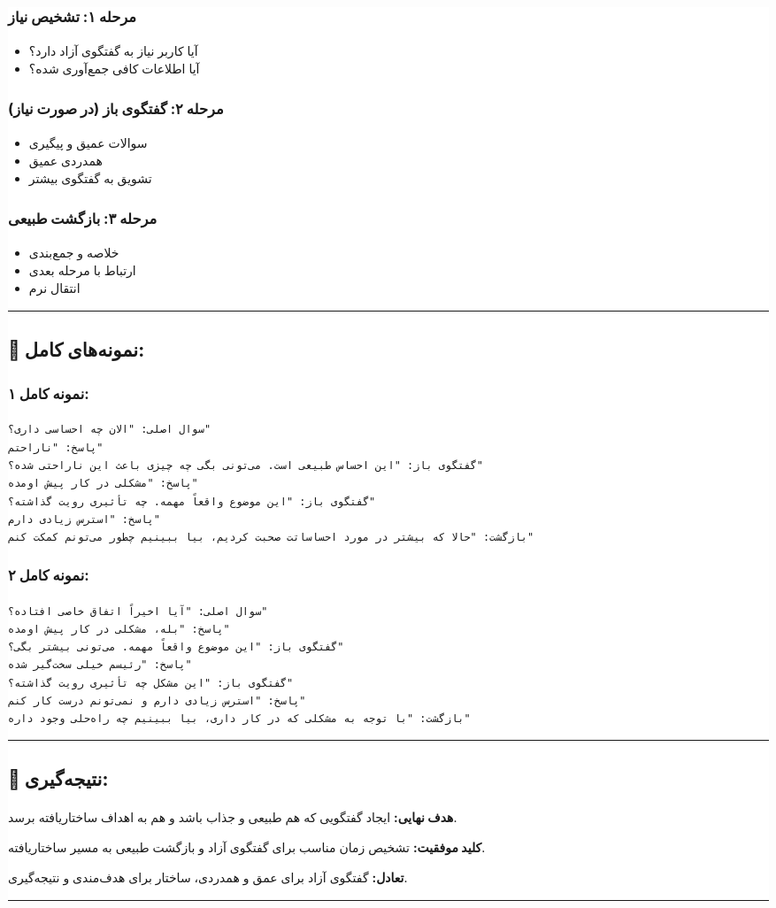 ### مرحله ۱: تشخیص نیاز
- آیا کاربر نیاز به گفتگوی آزاد دارد؟
- آیا اطلاعات کافی جمع‌آوری شده؟

### مرحله ۲: گفتگوی باز (در صورت نیاز)
- سوالات عمیق و پیگیری
- همدردی عمیق
- تشویق به گفتگوی بیشتر

### مرحله ۳: بازگشت طبیعی
- خلاصه و جمع‌بندی
- ارتباط با مرحله بعدی
- انتقال نرم

---

## 📝 نمونه‌های کامل:

### نمونه کامل ۱:
```
سوال اصلی: "الان چه احساسی داری؟"
پاسخ: "ناراحتم"
گفتگوی باز: "این احساس طبیعی است. می‌تونی بگی چه چیزی باعث این ناراحتی شده؟"
پاسخ: "مشکلی در کار پیش اومده"
گفتگوی باز: "این موضوع واقعاً مهمه. چه تأثیری رویت گذاشته؟"
پاسخ: "استرس زیادی دارم"
بازگشت: "حالا که بیشتر در مورد احساساتت صحبت کردیم، بیا ببینیم چطور می‌تونم کمکت کنم"
```

### نمونه کامل ۲:
```
سوال اصلی: "آیا اخیراً اتفاق خاصی افتاده؟"
پاسخ: "بله، مشکلی در کار پیش اومده"
گفتگوی باز: "این موضوع واقعاً مهمه. می‌تونی بیشتر بگی؟"
پاسخ: "رئیسم خیلی سخت‌گیر شده"
گفتگوی باز: "این مشکل چه تأثیری رویت گذاشته؟"
پاسخ: "استرس زیادی دارم و نمی‌تونم درست کار کنم"
بازگشت: "با توجه به مشکلی که در کار داری، بیا ببینیم چه راه‌حلی وجود داره"
```

---

## 🎯 نتیجه‌گیری:

**هدف نهایی:** ایجاد گفتگویی که هم طبیعی و جذاب باشد و هم به اهداف ساختاریافته برسد.

**کلید موفقیت:** تشخیص زمان مناسب برای گفتگوی آزاد و بازگشت طبیعی به مسیر ساختاریافته.

**تعادل:** گفتگوی آزاد برای عمق و همدردی، ساختار برای هدف‌مندی و نتیجه‌گیری.

---
